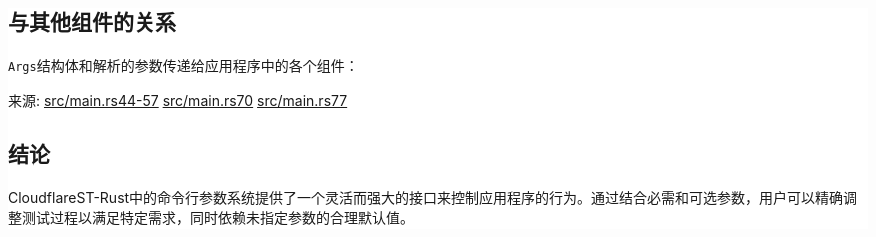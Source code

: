 ## 与其他组件的关系

`Args`结构体和解析的参数传递给应用程序中的各个组件：

来源: [src/main.rs44-57](https://github.com/GuangYu-yu/CloudflareST-Rust/blob/57de4236/src/main.rs#L44-L57) [src/main.rs70](https://github.com/GuangYu-yu/CloudflareST-Rust/blob/57de4236/src/main.rs#L70-L70) [src/main.rs77](https://github.com/GuangYu-yu/CloudflareST-Rust/blob/57de4236/src/main.rs#L77-L77)

## 结论

CloudflareST-Rust中的命令行参数系统提供了一个灵活而强大的接口来控制应用程序的行为。通过结合必需和可选参数，用户可以精确调整测试过程以满足特定需求，同时依赖未指定参数的合理默认值。